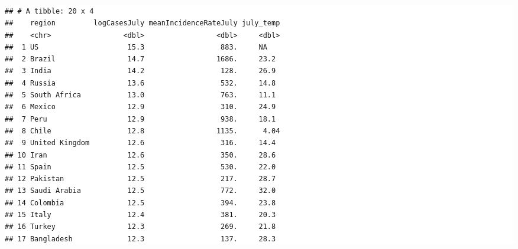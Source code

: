     ## # A tibble: 20 x 4
    ##    region         logCasesJuly meanIncidenceRateJuly july_temp
    ##    <chr>                 <dbl>                 <dbl>     <dbl>
    ##  1 US                     15.3                  883.     NA   
    ##  2 Brazil                 14.7                 1686.     23.2 
    ##  3 India                  14.2                  128.     26.9 
    ##  4 Russia                 13.6                  532.     14.8 
    ##  5 South Africa           13.0                  763.     11.1 
    ##  6 Mexico                 12.9                  310.     24.9 
    ##  7 Peru                   12.9                  938.     18.1 
    ##  8 Chile                  12.8                 1135.      4.04
    ##  9 United Kingdom         12.6                  316.     14.4 
    ## 10 Iran                   12.6                  350.     28.6 
    ## 11 Spain                  12.5                  530.     22.0 
    ## 12 Pakistan               12.5                  217.     28.7 
    ## 13 Saudi Arabia           12.5                  772.     32.0 
    ## 14 Colombia               12.5                  394.     23.8 
    ## 15 Italy                  12.4                  381.     20.3 
    ## 16 Turkey                 12.3                  269.     21.8 
    ## 17 Bangladesh             12.3                  137.     28.3 
